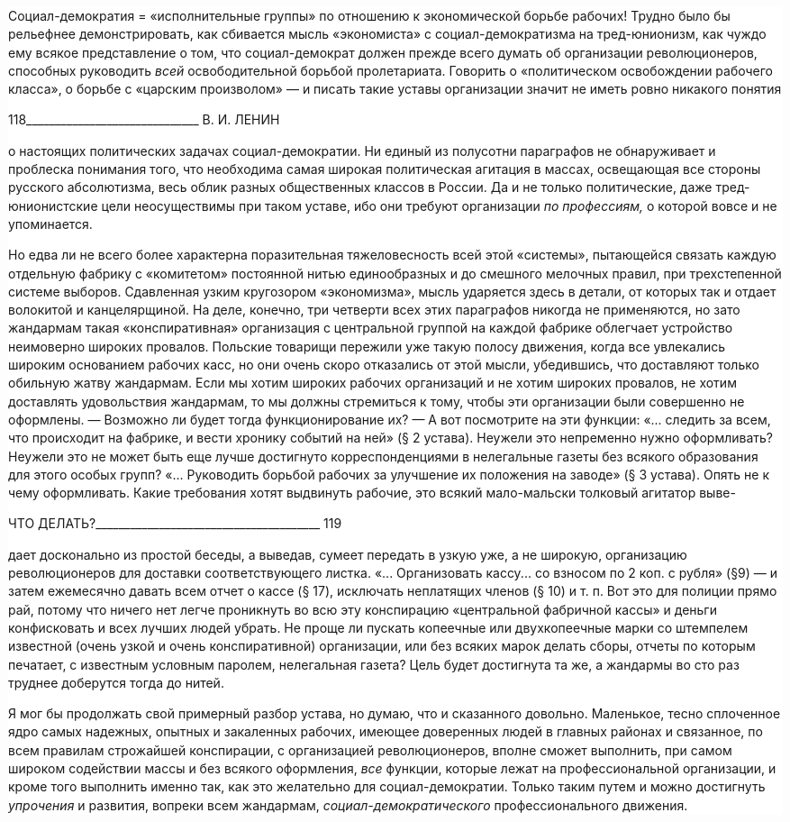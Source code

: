 Социал-демократия = «исполнительные группы» по отношению к экономической борьбе рабочих! Трудно было бы рельефнее демонстрировать, как сбивается мысль «экономиста» с социал-демократизма на тред-юнионизм, как чуждо ему всякое пред­ставление о том, что социал-демократ должен прежде всего думать об организации ре­волюционеров, способных руководить _всей_ освободительной борьбой пролетариата. Говорить о «политическом освобождении рабочего класса», о борьбе с «царским про­изволом» — и писать такие уставы организации значит не иметь ровно никакого поня­тия

  

118______________________________ В. И. ЛЕНИН

о настоящих политических задачах социал-демократии. Ни единый из полусотни пара­графов не обнаруживает и проблеска понимания того, что необходима самая широкая политическая агитация в массах, освещающая все стороны русского абсолютизма, весь облик разных общественных классов в России. Да и не только политические, даже тред-юнионистские цели неосуществимы при таком уставе, ибо они требуют организа­ции _по профессиям,_ о которой вовсе и не упоминается.

Но едва ли не всего более характерна поразительная тяжеловесность всей этой «сис­темы», пытающейся связать каждую отдельную фабрику с «комитетом» постоянной нитью единообразных и до смешного мелочных правил, при трехстепенной системе выборов. Сдавленная узким кругозором «экономизма», мысль ударяется здесь в детали, от которых так и отдает волокитой и канцелярщиной. На деле, конечно, три четверти всех этих параграфов никогда не применяются, но зато жандармам такая «конспира­тивная» организация с центральной группой на каждой фабрике облегчает устройство неимоверно широких провалов. Польские товарищи пережили уже такую полосу дви­жения, когда все увлекались широким основанием рабочих касс, но они очень скоро отказались от этой мысли, убедившись, что доставляют только обильную жатву жан­дармам. Если мы хотим широких рабочих организаций и не хотим широких провалов, не хотим доставлять удовольствия жандармам, то мы должны стремиться к тому, чтобы эти организации были совершенно не оформлены. — Возможно ли будет тогда функ­ционирование их? — А вот посмотрите на эти функции: «... следить за всем, что проис­ходит на фабрике, и вести хронику событий на ней» (§ 2 устава). Неужели это непре­менно нужно оформливать? Неужели это не может быть еще лучше достигнуто коррес­понденциями в нелегальные газеты без всякого образования для этого особых групп? «... Руководить борьбой рабочих за улучшение их положения на заводе» (§ 3 устава). Опять не к чему оформливать. Какие требования хотят выдвинуть рабочие, это всякий мало-мальски толковый агитатор выве-

  

ЧТО ДЕЛАТЬ?_______________________________________ 119

дает досконально из простой беседы, а выведав, сумеет передать в узкую уже, а не ши­рокую, организацию революционеров для доставки соответствующего листка. «... Организовать кассу... со взносом по 2 коп. с рубля» (§9) — и затем ежемесячно да­вать всем отчет о кассе (§ 17), исключать неплатящих членов (§ 10) и т. п. Вот это для полиции прямо рай, потому что ничего нет легче проникнуть во всю эту конспирацию «центральной фабричной кассы» и деньги конфисковать и всех лучших людей убрать. Не проще ли пускать копеечные или двухкопеечные марки со штемпелем известной (очень узкой и очень конспиративной) организации, или без всяких марок делать сбо­ры, отчеты по которым печатает, с известным условным паролем, нелегальная газета? Цель будет достигнута та же, а жандармы во сто раз труднее доберутся тогда до нитей.

Я мог бы продолжать свой примерный разбор устава, но думаю, что и сказанного довольно. Маленькое, тесно сплоченное ядро самых надежных, опытных и закаленных рабочих, имеющее доверенных людей в главных районах и связанное, по всем прави­лам строжайшей конспирации, с организацией революционеров, вполне сможет выпол­нить, при самом широком содействии массы и без всякого оформления, _все_ функции, которые лежат на профессиональной организации, и кроме того выполнить именно так, как это желательно для социал-демократии. Только таким путем и можно достигнуть _упрочения_ и развития, вопреки всем жандармам, _социал-демократического_ профессио­нального движения.

